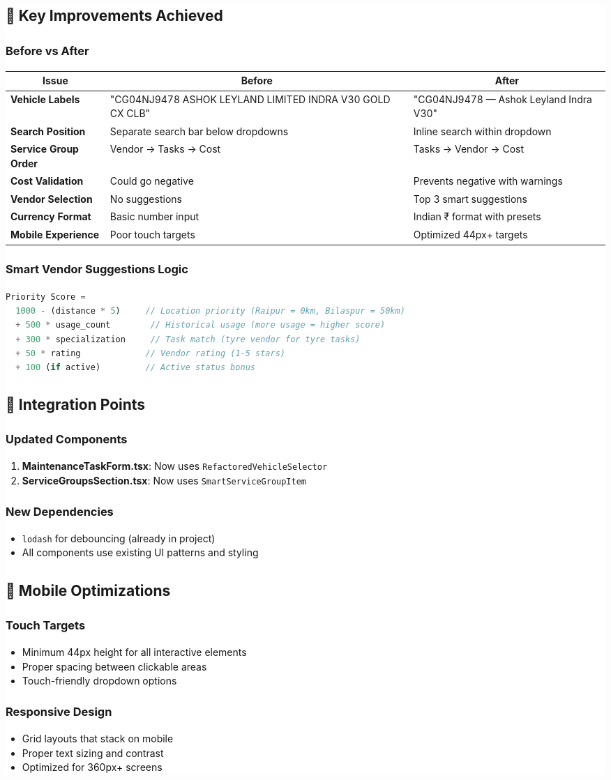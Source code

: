 ## 🎯 Key Improvements Achieved

### Before vs After

| Issue | Before | After |
|-------|--------|-------|
| **Vehicle Labels** | "CG04NJ9478 ASHOK LEYLAND LIMITED INDRA V30 GOLD CX CLB" | "CG04NJ9478 — Ashok Leyland Indra V30" |
| **Search Position** | Separate search bar below dropdowns | Inline search within dropdown |
| **Service Group Order** | Vendor → Tasks → Cost | Tasks → Vendor → Cost |
| **Cost Validation** | Could go negative | Prevents negative with warnings |
| **Vendor Selection** | No suggestions | Top 3 smart suggestions |
| **Currency Format** | Basic number input | Indian ₹ format with presets |
| **Mobile Experience** | Poor touch targets | Optimized 44px+ targets |

### Smart Vendor Suggestions Logic

```typescript
Priority Score = 
  1000 - (distance * 5)     // Location priority (Raipur = 0km, Bilaspur = 50km)
  + 500 * usage_count        // Historical usage (more usage = higher score)
  + 300 * specialization     // Task match (tyre vendor for tyre tasks)
  + 50 * rating             // Vendor rating (1-5 stars)
  + 100 (if active)         // Active status bonus
```

## 🔧 Integration Points

### Updated Components
1. **MaintenanceTaskForm.tsx**: Now uses `RefactoredVehicleSelector`
2. **ServiceGroupsSection.tsx**: Now uses `SmartServiceGroupItem`

### New Dependencies
- `lodash` for debouncing (already in project)
- All components use existing UI patterns and styling

## 📱 Mobile Optimizations

### Touch Targets
- Minimum 44px height for all interactive elements
- Proper spacing between clickable areas
- Touch-friendly dropdown options

### Responsive Design
- Grid layouts that stack on mobile
- Proper text sizing and contrast
- Optimized for 360px+ screens
